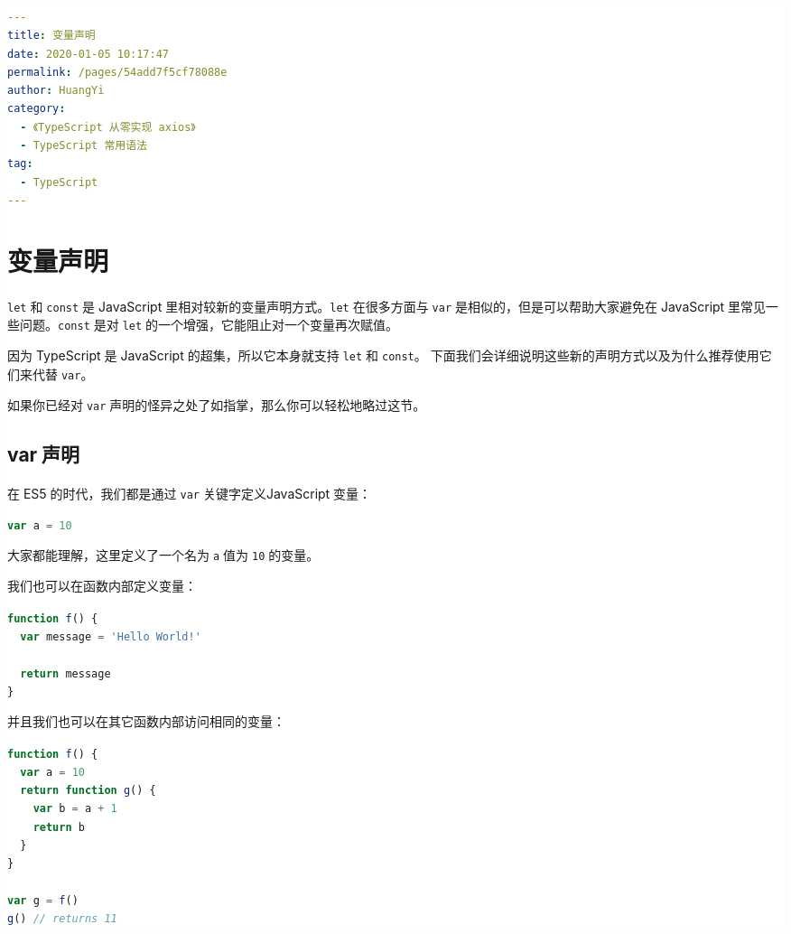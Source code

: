 ```yaml
---
title: 变量声明
date: 2020-01-05 10:17:47
permalink: /pages/54add7f5cf78088e
author: HuangYi
category:
  - 《TypeScript 从零实现 axios》
  - TypeScript 常用语法
tag:
  - TypeScript
---
```

# 变量声明

`let` 和 `const` 是 JavaScript 里相对较新的变量声明方式。`let` 在很多方面与 `var` 是相似的，但是可以帮助大家避免在 JavaScript 里常见一些问题。`const` 是对 `let` 的一个增强，它能阻止对一个变量再次赋值。

因为 TypeScript 是 JavaScript 的超集，所以它本身就支持 `let` 和 `const`。 下面我们会详细说明这些新的声明方式以及为什么推荐使用它们来代替 `var`。

 如果你已经对 `var` 声明的怪异之处了如指掌，那么你可以轻松地略过这节。

## var 声明

在 ES5 的时代，我们都是通过 `var` 关键字定义JavaScript 变量：

```javascript
var a = 10
```

大家都能理解，这里定义了一个名为 `a` 值为 `10` 的变量。

我们也可以在函数内部定义变量：

```javascript
function f() {
  var message = 'Hello World!'

  return message
}
```

并且我们也可以在其它函数内部访问相同的变量：

```javascript
function f() {
  var a = 10
  return function g() {
    var b = a + 1
    return b
  }
}

var g = f()
g() // returns 11
```
